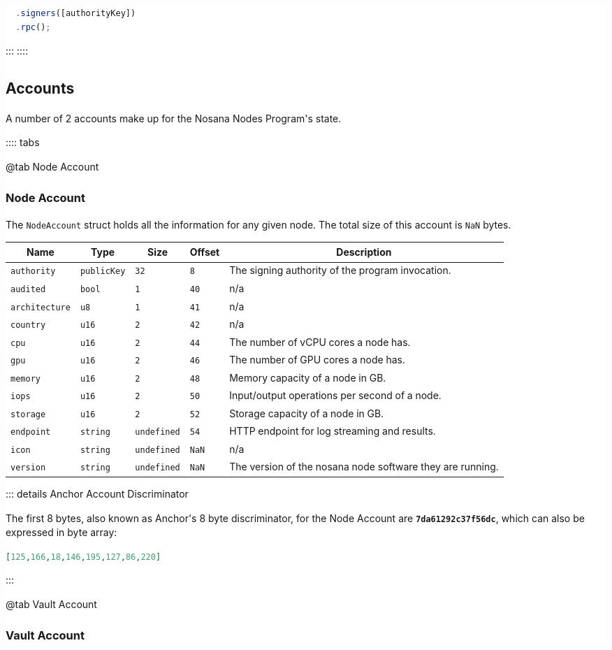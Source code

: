 ```typescript
  .signers([authorityKey])
  .rpc();
```

:::
::::
## Accounts

A number of 2 accounts make up for the Nosana Nodes Program's state.

:::: tabs

@tab Node Account
### Node Account

The `NodeAccount` struct holds all the information for any given node.
The total size of this account is `NaN` bytes.

| Name                        | Type                        | Size    | Offset  | Description                                                                                       |
|-----------------------------|-----------------------------|---------|---------|---------------------------------------------------------------------------------------------------|
| `authority`                 | `publicKey`                 | `32`    | `8`     | The signing authority of the program invocation.                                                  |
| `audited`                   | `bool`                      | `1`     | `40`    | n/a                                                                                               |
| `architecture`              | `u8`                        | `1`     | `41`    | n/a                                                                                               |
| `country`                   | `u16`                       | `2`     | `42`    | n/a                                                                                               |
| `cpu`                       | `u16`                       | `2`     | `44`    | The number of vCPU cores a node has.                                                              |
| `gpu`                       | `u16`                       | `2`     | `46`    | The number of GPU cores a node has.                                                               |
| `memory`                    | `u16`                       | `2`     | `48`    | Memory capacity of a node in GB.                                                                  |
| `iops`                      | `u16`                       | `2`     | `50`    | Input/output operations per second of a node.                                                     |
| `storage`                   | `u16`                       | `2`     | `52`    | Storage capacity of a node in GB.                                                                 |
| `endpoint`                  | `string`                    | `undefined`| `54`    | HTTP endpoint for log streaming and results.                                                      |
| `icon`                      | `string`                    | `undefined`| `NaN`   | n/a                                                                                               |
| `version`                   | `string`                    | `undefined`| `NaN`   | The version of the nosana node software they are running.                                         |

::: details Anchor Account Discriminator

The first 8 bytes, also known as Anchor's 8 byte discriminator, for the Node Account
are **`7da61292c37f56dc`**, which can also be expressed in byte array:

```json
[125,166,18,146,195,127,86,220]
```

:::

@tab Vault Account
### Vault Account

